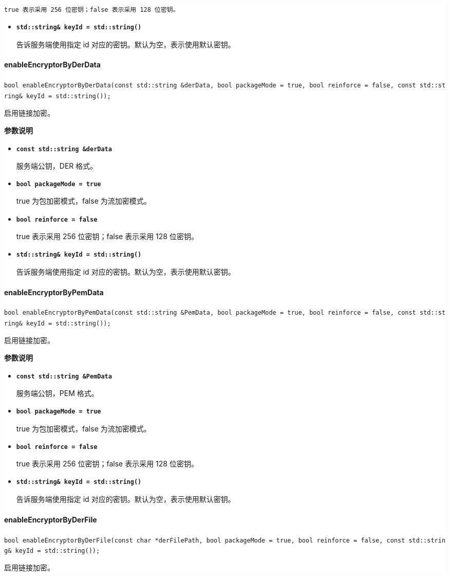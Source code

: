 	true 表示采用 256 位密钥；false 表示采用 128 位密钥。

* **`std::string& keyId = std::string()`**

	告诉服务端使用指定 id 对应的密钥。默认为空，表示使用默认密钥。

#### enableEncryptorByDerData

	bool enableEncryptorByDerData(const std::string &derData, bool packageMode = true, bool reinforce = false, const std::string& keyId = std::string());

启用链接加密。

**参数说明**

* **`const std::string &derData`**

	服务端公钥，DER 格式。

* **`bool packageMode = true`**

	true 为包加密模式，false 为流加密模式。

* **`bool reinforce = false`**

	true 表示采用 256 位密钥；false 表示采用 128 位密钥。

* **`std::string& keyId = std::string()`**

	告诉服务端使用指定 id 对应的密钥。默认为空，表示使用默认密钥。

#### enableEncryptorByPemData

	bool enableEncryptorByPemData(const std::string &PemData, bool packageMode = true, bool reinforce = false, const std::string& keyId = std::string());

启用链接加密。

**参数说明**

* **`const std::string &PemData`**

	服务端公钥，PEM 格式。

* **`bool packageMode = true`**

	true 为包加密模式，false 为流加密模式。

* **`bool reinforce = false`**

	true 表示采用 256 位密钥；false 表示采用 128 位密钥。

* **`std::string& keyId = std::string()`**

	告诉服务端使用指定 id 对应的密钥。默认为空，表示使用默认密钥。

#### enableEncryptorByDerFile

	bool enableEncryptorByDerFile(const char *derFilePath, bool packageMode = true, bool reinforce = false, const std::string& keyId = std::string());

启用链接加密。
